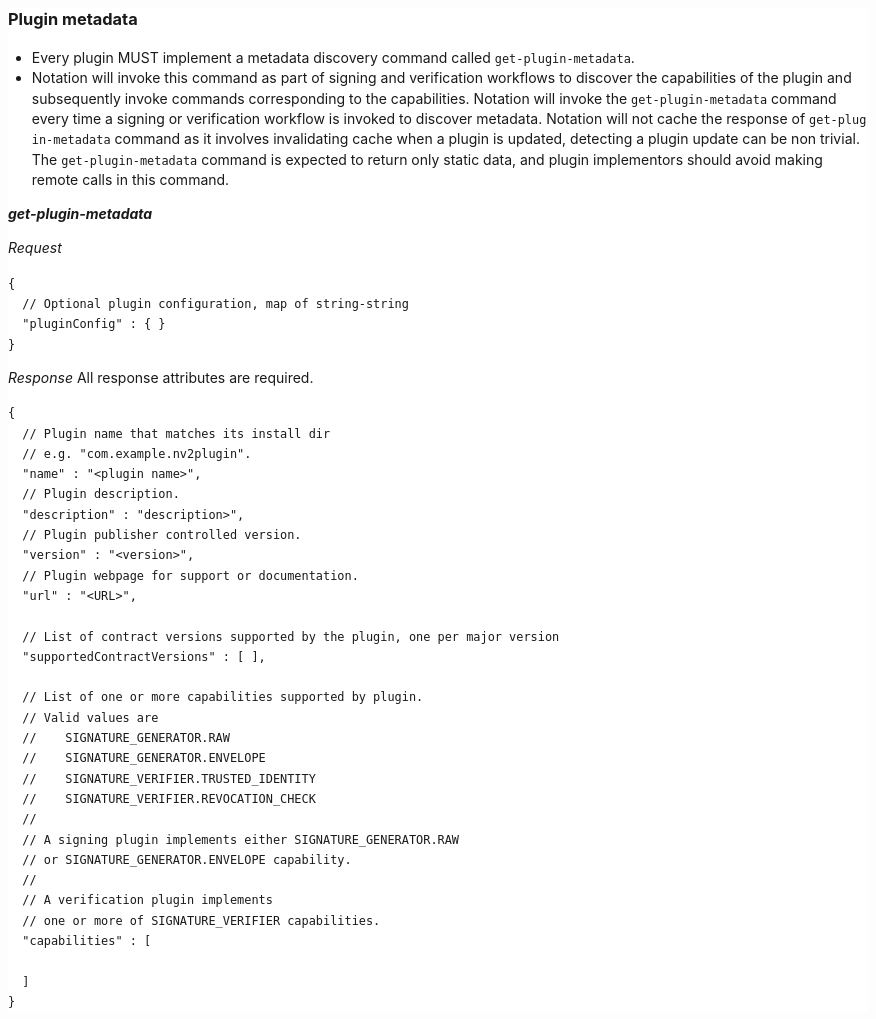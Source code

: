 ```jsonc
```

### Plugin metadata

* Every plugin MUST implement a metadata discovery command called `get-plugin-metadata`.
* Notation will invoke this command as part of signing and verification workflows to discover the capabilities of the plugin and subsequently invoke commands corresponding to the capabilities. Notation will invoke the `get-plugin-metadata` command every time a signing or verification workflow is invoked to discover metadata. Notation will not cache the response of `get-plugin-metadata` command as it involves invalidating cache when a plugin is updated, detecting a plugin update can be non trivial. The `get-plugin-metadata` command is expected to return only static data, and plugin implementors should avoid making remote calls in this command.

***get-plugin-metadata***

*Request*

```jsonc
{
  // Optional plugin configuration, map of string-string
  "pluginConfig" : { }
}
```

*Response*
All response attributes are required.

```jsonc
{
  // Plugin name that matches its install dir
  // e.g. "com.example.nv2plugin".
  "name" : "<plugin name>",  
  // Plugin description.
  "description" : "description>",
  // Plugin publisher controlled version.
  "version" : "<version>",
  // Plugin webpage for support or documentation.
  "url" : "<URL>",
  
  // List of contract versions supported by the plugin, one per major version
  "supportedContractVersions" : [ ],
  
  // List of one or more capabilities supported by plugin.
  // Valid values are 
  //    SIGNATURE_GENERATOR.RAW
  //    SIGNATURE_GENERATOR.ENVELOPE
  //    SIGNATURE_VERIFIER.TRUSTED_IDENTITY
  //    SIGNATURE_VERIFIER.REVOCATION_CHECK
  //
  // A signing plugin implements either SIGNATURE_GENERATOR.RAW
  // or SIGNATURE_GENERATOR.ENVELOPE capability.
  //
  // A verification plugin implements 
  // one or more of SIGNATURE_VERIFIER capabilities.
  "capabilities" : [
    
  ]
}
```
